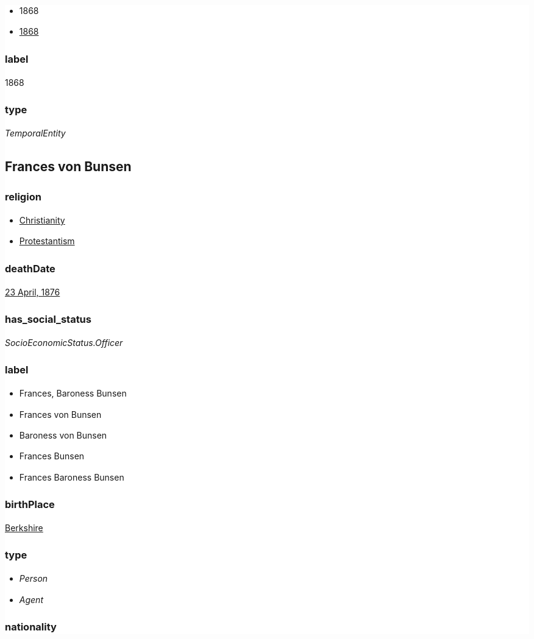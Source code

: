  - 1868

 - [1868](#1868)

### label


1868

### type


*TemporalEntity*

## Frances von Bunsen

### religion

 - [Christianity](#Christianity)

 - [Protestantism](#Protestantism)

### deathDate


[23 April, 1876](#23-April-1876)

### has_social_status


*SocioEconomicStatus.Officer*

### label

 - Frances, Baroness Bunsen

 - Frances von Bunsen

 - Baroness von Bunsen

 - Frances Bunsen

 - Frances Baroness Bunsen

### birthPlace


[Berkshire](#Berkshire)

### type

 - *Person*

 - *Agent*

### nationality

